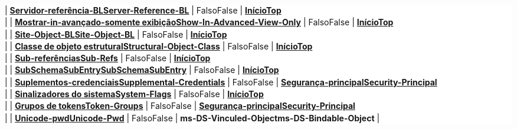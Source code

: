 | [<span data-ttu-id="3d290-360">**Servidor-referência-BL**</span><span class="sxs-lookup"><span data-stu-id="3d290-360">**Server-Reference-BL**</span></span>](a-serverreferencebl.md)                                             | <span data-ttu-id="3d290-361">Falso</span><span class="sxs-lookup"><span data-stu-id="3d290-361">False</span></span>     | [<span data-ttu-id="3d290-362">**Início**</span><span class="sxs-lookup"><span data-stu-id="3d290-362">**Top**</span></span>](c-top.md)<br/>                                                              |
| [<span data-ttu-id="3d290-363">**Mostrar-in-avançado-somente exibição**</span><span class="sxs-lookup"><span data-stu-id="3d290-363">**Show-In-Advanced-View-Only**</span></span>](a-showinadvancedviewonly.md)                                 | <span data-ttu-id="3d290-364">Falso</span><span class="sxs-lookup"><span data-stu-id="3d290-364">False</span></span>     | [<span data-ttu-id="3d290-365">**Início**</span><span class="sxs-lookup"><span data-stu-id="3d290-365">**Top**</span></span>](c-top.md)<br/>                                                              |
| [<span data-ttu-id="3d290-366">**Site-Object-BL**</span><span class="sxs-lookup"><span data-stu-id="3d290-366">**Site-Object-BL**</span></span>](a-siteobjectbl.md)                                                       | <span data-ttu-id="3d290-367">Falso</span><span class="sxs-lookup"><span data-stu-id="3d290-367">False</span></span>     | [<span data-ttu-id="3d290-368">**Início**</span><span class="sxs-lookup"><span data-stu-id="3d290-368">**Top**</span></span>](c-top.md)<br/>                                                              |
| [<span data-ttu-id="3d290-369">**Classe de objeto estrutural**</span><span class="sxs-lookup"><span data-stu-id="3d290-369">**Structural-Object-Class**</span></span>](a-structuralobjectclass.md)                                     | <span data-ttu-id="3d290-370">Falso</span><span class="sxs-lookup"><span data-stu-id="3d290-370">False</span></span>     | [<span data-ttu-id="3d290-371">**Início**</span><span class="sxs-lookup"><span data-stu-id="3d290-371">**Top**</span></span>](c-top.md)<br/>                                                              |
| [<span data-ttu-id="3d290-372">**Sub-referências**</span><span class="sxs-lookup"><span data-stu-id="3d290-372">**Sub-Refs**</span></span>](a-subrefs.md)                                                                  | <span data-ttu-id="3d290-373">Falso</span><span class="sxs-lookup"><span data-stu-id="3d290-373">False</span></span>     | [<span data-ttu-id="3d290-374">**Início**</span><span class="sxs-lookup"><span data-stu-id="3d290-374">**Top**</span></span>](c-top.md)<br/>                                                              |
| [<span data-ttu-id="3d290-375">**SubSchemaSubEntry**</span><span class="sxs-lookup"><span data-stu-id="3d290-375">**SubSchemaSubEntry**</span></span>](a-subschemasubentry.md)                                               | <span data-ttu-id="3d290-376">Falso</span><span class="sxs-lookup"><span data-stu-id="3d290-376">False</span></span>     | [<span data-ttu-id="3d290-377">**Início**</span><span class="sxs-lookup"><span data-stu-id="3d290-377">**Top**</span></span>](c-top.md)<br/>                                                              |
| [<span data-ttu-id="3d290-378">**Suplementos-credenciais**</span><span class="sxs-lookup"><span data-stu-id="3d290-378">**Supplemental-Credentials**</span></span>](a-supplementalcredentials.md)                                  | <span data-ttu-id="3d290-379">Falso</span><span class="sxs-lookup"><span data-stu-id="3d290-379">False</span></span>     | [<span data-ttu-id="3d290-380">**Segurança-principal**</span><span class="sxs-lookup"><span data-stu-id="3d290-380">**Security-Principal**</span></span>](c-securityprincipal.md)<br/>                                 |
| [<span data-ttu-id="3d290-381">**Sinalizadores do sistema**</span><span class="sxs-lookup"><span data-stu-id="3d290-381">**System-Flags**</span></span>](a-systemflags.md)                                                          | <span data-ttu-id="3d290-382">Falso</span><span class="sxs-lookup"><span data-stu-id="3d290-382">False</span></span>     | [<span data-ttu-id="3d290-383">**Início**</span><span class="sxs-lookup"><span data-stu-id="3d290-383">**Top**</span></span>](c-top.md)<br/>                                                              |
| [<span data-ttu-id="3d290-384">**Grupos de tokens**</span><span class="sxs-lookup"><span data-stu-id="3d290-384">**Token-Groups**</span></span>](a-tokengroups.md)                                                          | <span data-ttu-id="3d290-385">Falso</span><span class="sxs-lookup"><span data-stu-id="3d290-385">False</span></span>     | [<span data-ttu-id="3d290-386">**Segurança-principal**</span><span class="sxs-lookup"><span data-stu-id="3d290-386">**Security-Principal**</span></span>](c-securityprincipal.md)<br/>                                 |
| [<span data-ttu-id="3d290-387">**Unicode-pwd**</span><span class="sxs-lookup"><span data-stu-id="3d290-387">**Unicode-Pwd**</span></span>](a-unicodepwd.md)                                                            | <span data-ttu-id="3d290-388">Falso</span><span class="sxs-lookup"><span data-stu-id="3d290-388">False</span></span>     | <span data-ttu-id="3d290-389">**ms-DS-Vinculed-Object**</span><span class="sxs-lookup"><span data-stu-id="3d290-389">**ms-DS-Bindable-Object**</span></span>                                                                    |